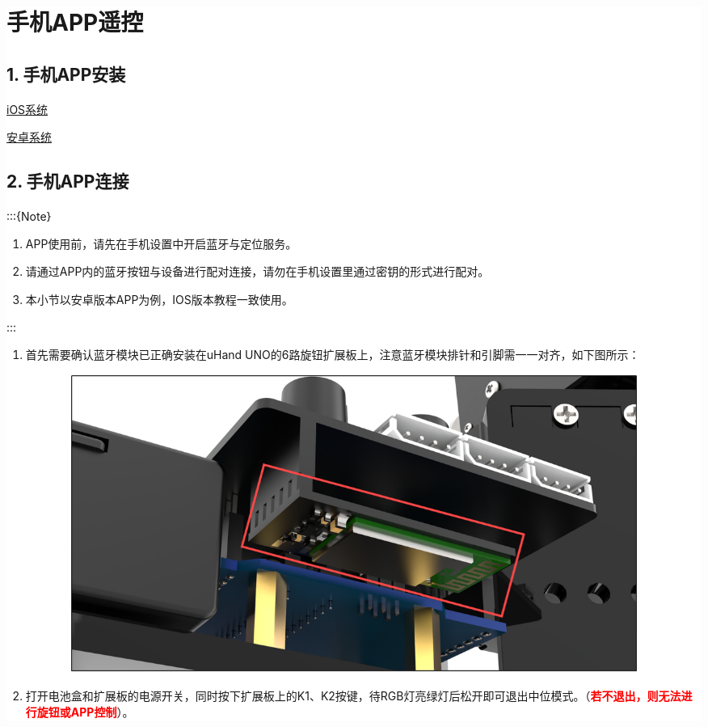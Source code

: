 # 手机APP遥控

## 1. 手机APP安装

[iOS系统](https://play.google.com/store/apps/details?id=com.Wonder.bot)

[安卓系统](https://apps.apple.com/cn/app/wonderbot-lobot/id1519146341)


## 2. 手机APP连接

:::{Note}

1. APP使用前，请先在手机设置中开启蓝牙与定位服务。

2. 请通过APP内的蓝牙按钮与设备进行配对连接，请勿在手机设置里通过密钥的形式进行配对。

3. 本小节以安卓版本APP为例，IOS版本教程一致使用。

:::



1. 首先需要确认蓝牙模块已正确安装在uHand UNO的6路旋钮扩展板上，注意蓝牙模块排针和引脚需一一对齐，如下图所示：

<p align="center">
<img src="../_static/media/uhand uno-3/3-1.png" alt="3-1" style="width:700px;"/>
</p>

2. 打开电池盒和扩展板的电源开关，同时按下扩展板上的K1、K2按键，待RGB灯亮绿灯后松开即可退出中位模式。（<font style="color:red;font-weight:bold">若不退出，则无法进行旋钮或APP控制</font>）。
